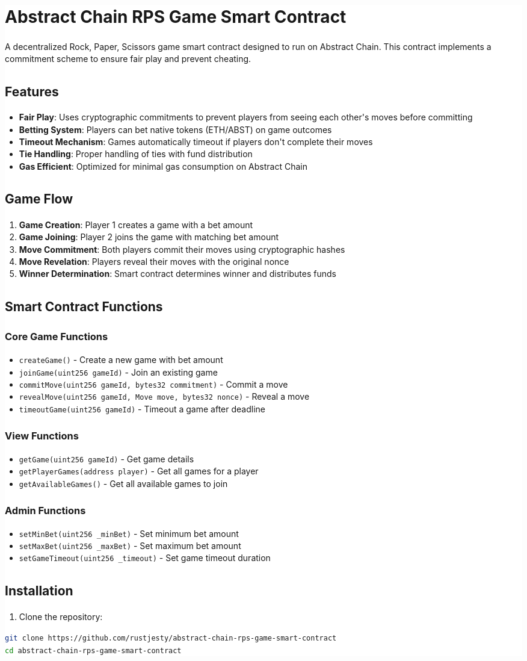 # Abstract Chain RPS Game Smart Contract
A decentralized Rock, Paper, Scissors game smart contract designed to run on Abstract Chain. This contract implements a commitment scheme to ensure fair play and prevent cheating.

## Features

- **Fair Play**: Uses cryptographic commitments to prevent players from seeing each other's moves before committing
- **Betting System**: Players can bet native tokens (ETH/ABST) on game outcomes
- **Timeout Mechanism**: Games automatically timeout if players don't complete their moves
- **Tie Handling**: Proper handling of ties with fund distribution
- **Gas Efficient**: Optimized for minimal gas consumption on Abstract Chain

## Game Flow

1. **Game Creation**: Player 1 creates a game with a bet amount
2. **Game Joining**: Player 2 joins the game with matching bet amount
3. **Move Commitment**: Both players commit their moves using cryptographic hashes
4. **Move Revelation**: Players reveal their moves with the original nonce
5. **Winner Determination**: Smart contract determines winner and distributes funds

## Smart Contract Functions

### Core Game Functions
- `createGame()` - Create a new game with bet amount
- `joinGame(uint256 gameId)` - Join an existing game
- `commitMove(uint256 gameId, bytes32 commitment)` - Commit a move
- `revealMove(uint256 gameId, Move move, bytes32 nonce)` - Reveal a move
- `timeoutGame(uint256 gameId)` - Timeout a game after deadline

### View Functions
- `getGame(uint256 gameId)` - Get game details
- `getPlayerGames(address player)` - Get all games for a player
- `getAvailableGames()` - Get all available games to join

### Admin Functions
- `setMinBet(uint256 _minBet)` - Set minimum bet amount
- `setMaxBet(uint256 _maxBet)` - Set maximum bet amount
- `setGameTimeout(uint256 _timeout)` - Set game timeout duration

## Installation

1. Clone the repository:
```bash
git clone https://github.com/rustjesty/abstract-chain-rps-game-smart-contract
cd abstract-chain-rps-game-smart-contract
```
